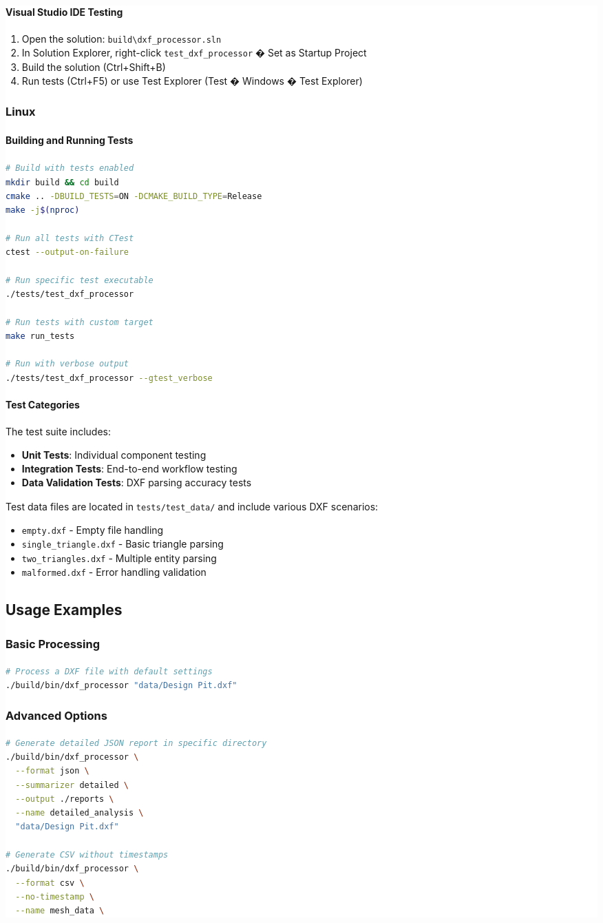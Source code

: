 #### Visual Studio IDE Testing
1. Open the solution: `build\dxf_processor.sln`
2. In Solution Explorer, right-click `test_dxf_processor` � Set as Startup Project
3. Build the solution (Ctrl+Shift+B)
4. Run tests (Ctrl+F5) or use Test Explorer (Test � Windows � Test Explorer)

### Linux

#### Building and Running Tests
```bash
# Build with tests enabled
mkdir build && cd build
cmake .. -DBUILD_TESTS=ON -DCMAKE_BUILD_TYPE=Release
make -j$(nproc)

# Run all tests with CTest
ctest --output-on-failure

# Run specific test executable
./tests/test_dxf_processor

# Run tests with custom target
make run_tests

# Run with verbose output
./tests/test_dxf_processor --gtest_verbose
```

#### Test Categories
The test suite includes:
- **Unit Tests**: Individual component testing
- **Integration Tests**: End-to-end workflow testing
- **Data Validation Tests**: DXF parsing accuracy tests

Test data files are located in `tests/test_data/` and include various DXF scenarios:
- `empty.dxf` - Empty file handling
- `single_triangle.dxf` - Basic triangle parsing
- `two_triangles.dxf` - Multiple entity parsing
- `malformed.dxf` - Error handling validation

## Usage Examples

### Basic Processing
```bash
# Process a DXF file with default settings
./build/bin/dxf_processor "data/Design Pit.dxf"
```

### Advanced Options
```bash
# Generate detailed JSON report in specific directory
./build/bin/dxf_processor \
  --format json \
  --summarizer detailed \
  --output ./reports \
  --name detailed_analysis \
  "data/Design Pit.dxf"

# Generate CSV without timestamps
./build/bin/dxf_processor \
  --format csv \
  --no-timestamp \
  --name mesh_data \
```